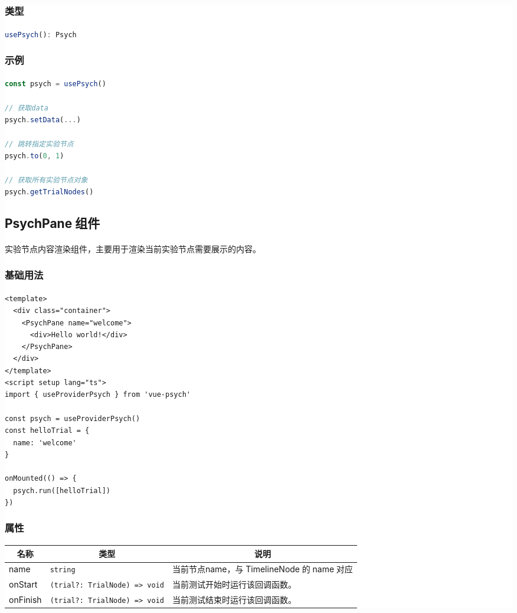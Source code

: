 ### 类型

```ts
usePsych(): Psych
```

### 示例

```ts
const psych = usePsych()

// 获取data
psych.setData(...)

// 跳转指定实验节点
psych.to(0, 1)

// 获取所有实验节点对象
psych.getTrialNodes()
```

## PsychPane 组件

实验节点内容渲染组件，主要用于渲染当前实验节点需要展示的内容。

### 基础用法

```vue
<template>
  <div class="container">
    <PsychPane name="welcome">
      <div>Hello world!</div>
    </PsychPane>
  </div>
</template>
<script setup lang="ts">
import { useProviderPsych } from 'vue-psych'

const psych = useProviderPsych()
const helloTrial = {
  name: 'welcome'
}

onMounted(() => {
  psych.run([helloTrial])
})
```

### 属性

| 名称     | 类型                          | 说明                                       |
| -------- | ----------------------------- | ------------------------------------------ |
| name     | `string`                      | 当前节点name，与 TimelineNode 的 name 对应 |
| onStart  | `(trial?: TrialNode) => void` | 当前测试开始时运行该回调函数。             |
| onFinish | `(trial?: TrialNode) => void` | 当前测试结束时运行该回调函数。             |
